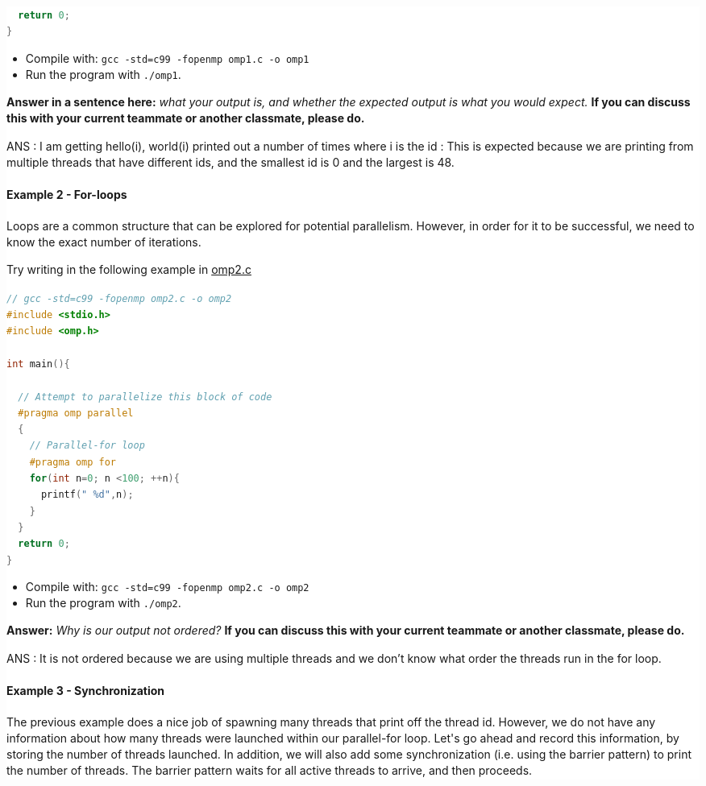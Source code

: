 ```c
  return 0;
}
```

- Compile with: `gcc -std=c99 -fopenmp omp1.c -o omp1`
- Run the program with `./omp1`.

**Answer in a sentence here:** *what your output is, and whether the expected output is what you would expect.* 
**If you can discuss this with your current teammate or another classmate, please do.**

ANS : I am getting hello(i), world(i) printed out a number of times where i is the id : This is expected because we are printing from multiple threads that have different ids, and the smallest id is 0 and the largest is 48. 

#### Example 2 - For-loops

Loops are a common structure that can be explored for potential parallelism.  However, in order for it to be successful, we need to know the exact number of iterations.

Try writing in the following example in [omp2.c](./omp2.c)

```c
// gcc -std=c99 -fopenmp omp2.c -o omp2
#include <stdio.h>
#include <omp.h>

int main(){

  // Attempt to parallelize this block of code
  #pragma omp parallel
  {
    // Parallel-for loop
    #pragma omp for
    for(int n=0; n <100; ++n){
      printf(" %d",n);
    }
  }
  return 0;
}
```

- Compile with: `gcc -std=c99 -fopenmp omp2.c -o omp2`
- Run the program with `./omp2`.


**Answer:** *Why is our output not ordered?* 
**If you can discuss this  with your current teammate or another classmate, please do.**

ANS : It is not ordered because we are using multiple threads and we don’t know what order the threads run in the for loop. 

#### Example 3 - Synchronization

The previous example does a nice job of spawning many threads that print off the thread id. However, we do not have any information about how many threads were launched within our parallel-for loop. Let's go ahead and record this information, by storing the number of threads launched. In addition, we will also add some synchronization (i.e. using the barrier pattern) to print the number of threads. The barrier pattern waits for all active threads to arrive, and then proceeds.
